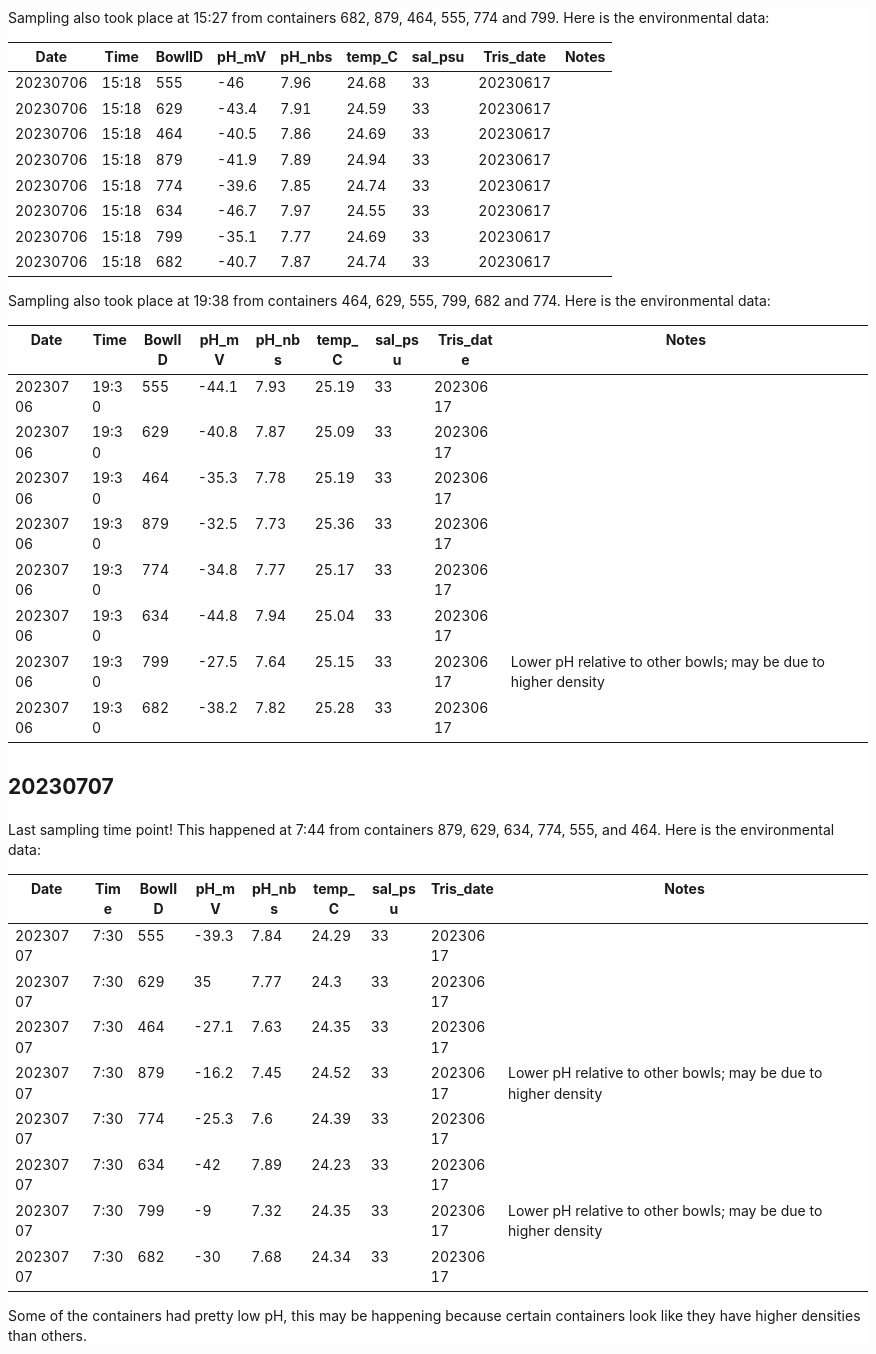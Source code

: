Sampling also took place at 15:27 from containers 682, 879, 464, 555, 774 and 799. Here is the environmental data: 

| Date     | Time  | BowlID | pH_mV  | pH_nbs | temp_C | sal_psu | Tris_date | Notes |
| -------- | ----- | ------ | ------ | ------ | ------ | ------- | --------- | ----- |
| 20230706 | 15:18 | 555    | \-46   | 7.96   | 24.68  | 33      | 20230617  |       |
| 20230706 | 15:18 | 629    | \-43.4 | 7.91   | 24.59  | 33      | 20230617  |       |
| 20230706 | 15:18 | 464    | \-40.5 | 7.86   | 24.69  | 33      | 20230617  |       |
| 20230706 | 15:18 | 879    | \-41.9 | 7.89   | 24.94  | 33      | 20230617  |       |
| 20230706 | 15:18 | 774    | \-39.6 | 7.85   | 24.74  | 33      | 20230617  |       |
| 20230706 | 15:18 | 634    | \-46.7 | 7.97   | 24.55  | 33      | 20230617  |       |
| 20230706 | 15:18 | 799    | \-35.1 | 7.77   | 24.69  | 33      | 20230617  |       |
| 20230706 | 15:18 | 682    | \-40.7 | 7.87   | 24.74  | 33      | 20230617  |

Sampling also took place at 19:38 from containers 464, 629, 555, 799, 682 and 774. Here is the environmental data: 

| Date     | Time  | BowlID | pH_mV  | pH_nbs | temp_C | sal_psu | Tris_date | Notes                                                          |
| -------- | ----- | ------ | ------ | ------ | ------ | ------- | --------- | -------------------------------------------------------------- |
| 20230706 | 19:30 | 555    | \-44.1 | 7.93   | 25.19  | 33      | 20230617  |                                                                |
| 20230706 | 19:30 | 629    | \-40.8 | 7.87   | 25.09  | 33      | 20230617  |                                                                |
| 20230706 | 19:30 | 464    | \-35.3 | 7.78   | 25.19  | 33      | 20230617  |                                                                |
| 20230706 | 19:30 | 879    | \-32.5 | 7.73   | 25.36  | 33      | 20230617  |                                                                |
| 20230706 | 19:30 | 774    | \-34.8 | 7.77   | 25.17  | 33      | 20230617  |                                                                |
| 20230706 | 19:30 | 634    | \-44.8 | 7.94   | 25.04  | 33      | 20230617  |                                                                |
| 20230706 | 19:30 | 799    | \-27.5 | 7.64   | 25.15  | 33      | 20230617  | Lower pH relative to other bowls; may be due to higher density |
| 20230706 | 19:30 | 682    | \-38.2 | 7.82   | 25.28  | 33      | 20230617  |

## 20230707

Last sampling time point! This happened at 7:44 from containers 879, 629, 634, 774, 555, and 464. Here is the environmental data: 

| Date     | Time | BowlID | pH_mV  | pH_nbs | temp_C | sal_psu | Tris_date | Notes                                                          |
| -------- | ---- | ------ | ------ | ------ | ------ | ------- | --------- | -------------------------------------------------------------- |
| 20230707 | 7:30 | 555    | \-39.3 | 7.84   | 24.29  | 33      | 20230617  |                                                                |
| 20230707 | 7:30 | 629    | 35     | 7.77   | 24.3   | 33      | 20230617  |                                                                |
| 20230707 | 7:30 | 464    | \-27.1 | 7.63   | 24.35  | 33      | 20230617  |                                                                |
| 20230707 | 7:30 | 879    | \-16.2 | 7.45   | 24.52  | 33      | 20230617  | Lower pH relative to other bowls; may be due to higher density |
| 20230707 | 7:30 | 774    | \-25.3 | 7.6    | 24.39  | 33      | 20230617  |                                                                |
| 20230707 | 7:30 | 634    | \-42   | 7.89   | 24.23  | 33      | 20230617  |                                                                |
| 20230707 | 7:30 | 799    | \-9    | 7.32   | 24.35  | 33      | 20230617  | Lower pH relative to other bowls; may be due to higher density |
| 20230707 | 7:30 | 682    | \-30   | 7.68   | 24.34  | 33      | 20230617  |

Some of the containers had pretty low pH, this may be happening because certain containers look like they have higher densities than others. 



